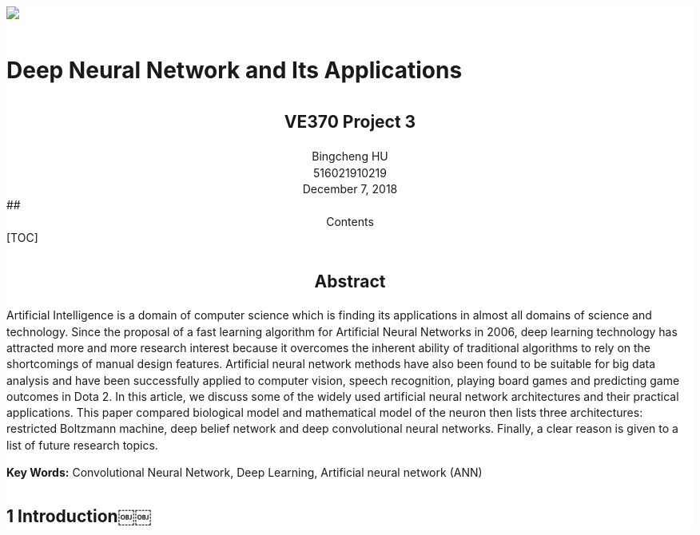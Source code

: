 <img src="https://ws2.sinaimg.cn/large/006tNbRwly1fxhtku0vanj30qo050afg.jpg" width=320 />









# Deep Neural Network and Its Applications

## <center>VE370 Project 3</center>





















<center>Bingcheng HU</center>
<center>516021910219</center>
<center>December 7, 2018</center>

<div STYLE="page-break-after: always;"></div>
## <center>Contents</center>
[TOC]
<div STYLE="page-break-after: always;"></div>

## <center>Abstract</center>

Artificial Intelligence is a domain of computer science which is finding its applications in almost all domains of science and technology. Since the proposal of a fast learning algorithm for Artificial Neural Networks in 2006, deep learning technology has attracted more and more research interest because it overcomes the inherent ability of traditional algorithms to rely on the shortcomings of manual design features. Artificial neural network methods have also been found to be suitable for big data analysis and have been successfully applied to computer vision, speech recognition, playing board games and predicting game outcomes in Dota 2. In this article, we discuss some of the widely used artificial neural network architectures and their practical applications. This paper compared biological model and mathematical model of the neuron then lists three architectures: restricted Boltzmann machine, deep belief network and deep convolutional neural networks. Finally, a clear reason is given to a list of future research topics.

**Key Words:** Convolutional Neural Network, Deep Learning, Artificial neural network (ANN)



## 1 Introduction￼￼
